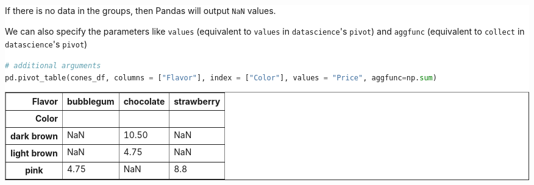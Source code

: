 </table>
</div>



If there is no data in the groups, then Pandas will output `NaN` values. 

We can also specify the parameters like `values` (equivalent to `values` in `datascience`'s `pivot`) and `aggfunc` (equivalent to `collect` in `datascience`'s `pivot`)


```python
# additional arguments
pd.pivot_table(cones_df, columns = ["Flavor"], index = ["Color"], values = "Price", aggfunc=np.sum)
```




<div>
<style scoped>
    .dataframe tbody tr th:only-of-type {
        vertical-align: middle;
    }

    .dataframe tbody tr th {
        vertical-align: top;
    }

    .dataframe thead th {
        text-align: right;
    }
</style>
<table border="1" class="dataframe">
  <thead>
    <tr style="text-align: right;">
      <th>Flavor</th>
      <th>bubblegum</th>
      <th>chocolate</th>
      <th>strawberry</th>
    </tr>
    <tr>
      <th>Color</th>
      <th></th>
      <th></th>
      <th></th>
    </tr>
  </thead>
  <tbody>
    <tr>
      <th>dark brown</th>
      <td>NaN</td>
      <td>10.50</td>
      <td>NaN</td>
    </tr>
    <tr>
      <th>light brown</th>
      <td>NaN</td>
      <td>4.75</td>
      <td>NaN</td>
    </tr>
    <tr>
      <th>pink</th>
      <td>4.75</td>
      <td>NaN</td>
      <td>8.8</td>
    </tr>
  </tbody>
</table>
